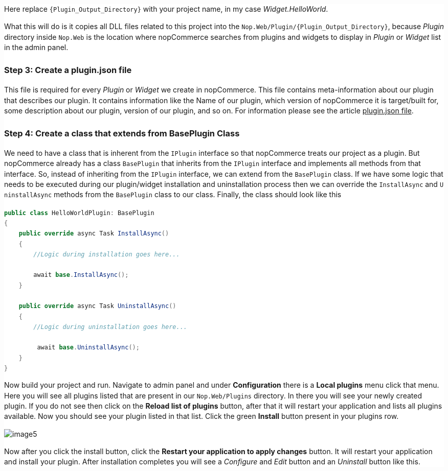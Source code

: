 Here replace `{Plugin_Output_Directory}` with your project name, in my case *Widget.HelloWorld*.

What this will do is it copies all DLL files related to this project into the `Nop.Web/Plugin/{Plugin_Output_Directory}`, because *Plugin* directory inside `Nop.Web` is the location where nopCommerce searches from plugins and widgets to display in *Plugin* or *Widget* list in the admin panel.

### Step 3: Create a plugin.json file

This file is required for every *Plugin* or *Widget* we create in nopCommerce. This file contains meta-information about our plugin that describes our plugin. It contains information like the Name of our plugin, which version of nopCommerce it is target/built for, some description about our plugin, version of our plugin, and so on. For information please see the article [plugin.json file](xref:en/developer/plugins/plugin_json).

### Step 4: Create a class that extends from BasePlugin Class

We need to have a class that is inherent from the `IPlugin` interface so that nopCommerce treats our project as a plugin. But nopCommerce already has a class `BasePlugin` that inherits from the `IPlugin` interface and implements all methods from that interface. So, instead of inheriting from the `IPlugin` interface, we can extend from the `BasePlugin` class. If we have some logic that needs to be executed during our plugin/widget installation and uninstallation process then we can override the `InstallAsync` and `UninstallAsync` methods from the `BasePlugin` class to our class. Finally, the class should look like this

```cs
public class HelloWorldPlugin: BasePlugin
{
    public override async Task InstallAsync()
    {
        //Logic during installation goes here...

        await base.InstallAsync();
    }

    public override async Task UninstallAsync()
    {
        //Logic during uninstallation goes here...

         await base.UninstallAsync();
    }
}
```

Now build your project and run. Navigate to admin panel and under **Configuration** there is a **Local plugins** menu click that menu. Here you will see all plugins listed that are present in our `Nop.Web/Plugins` directory. In there you will see your newly created plugin. If you do not see then click on the **Reload list of plugins** button, after that it will restart your application and lists all plugins available. Now you should see your plugin listed in that list. Click the green **Install** button present in your plugins row.

![image5](_static/guide-to-expanding-the-functionality-of-the-basic-functions-of-nop-commerce-through-a-plugin/image5.png)

Now after you click the install button, click the **Restart your application to apply changes** button. It will restart your application and install your plugin. After installation completes you will see a *Configure* and *Edit* button and an *Uninstall* button like this.
